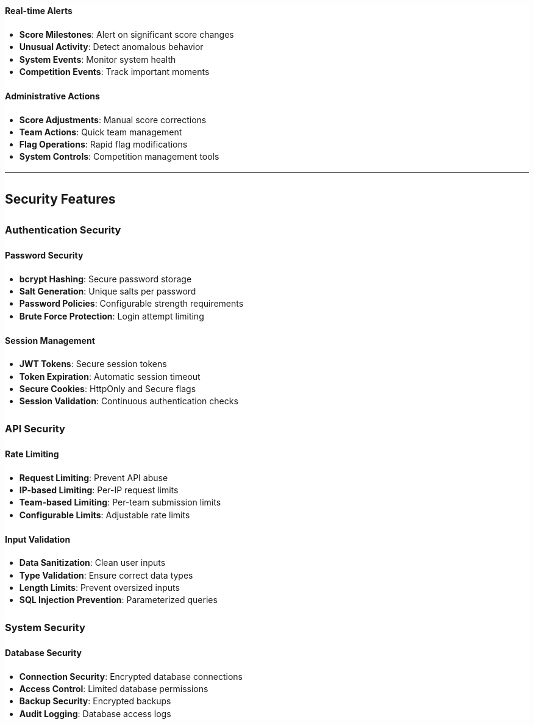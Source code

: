 #### Real-time Alerts
- **Score Milestones**: Alert on significant score changes
- **Unusual Activity**: Detect anomalous behavior
- **System Events**: Monitor system health
- **Competition Events**: Track important moments

#### Administrative Actions
- **Score Adjustments**: Manual score corrections
- **Team Actions**: Quick team management
- **Flag Operations**: Rapid flag modifications
- **System Controls**: Competition management tools

---

## Security Features

### Authentication Security

#### Password Security
- **bcrypt Hashing**: Secure password storage
- **Salt Generation**: Unique salts per password
- **Password Policies**: Configurable strength requirements
- **Brute Force Protection**: Login attempt limiting

#### Session Management
- **JWT Tokens**: Secure session tokens
- **Token Expiration**: Automatic session timeout
- **Secure Cookies**: HttpOnly and Secure flags
- **Session Validation**: Continuous authentication checks

### API Security

#### Rate Limiting
- **Request Limiting**: Prevent API abuse
- **IP-based Limiting**: Per-IP request limits
- **Team-based Limiting**: Per-team submission limits
- **Configurable Limits**: Adjustable rate limits

#### Input Validation
- **Data Sanitization**: Clean user inputs
- **Type Validation**: Ensure correct data types
- **Length Limits**: Prevent oversized inputs
- **SQL Injection Prevention**: Parameterized queries

### System Security

#### Database Security
- **Connection Security**: Encrypted database connections
- **Access Control**: Limited database permissions
- **Backup Security**: Encrypted backups
- **Audit Logging**: Database access logs
